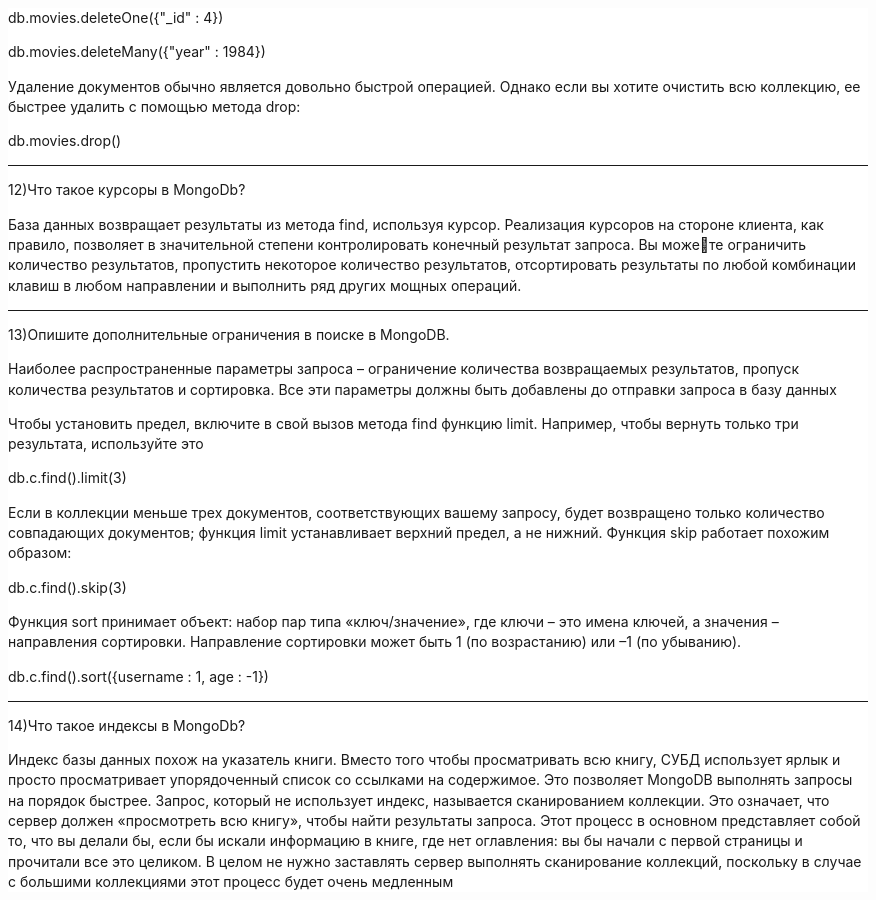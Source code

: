db.movies.deleteOne({"_id" : 4})

db.movies.deleteMany({"year" : 1984})

Удаление документов обычно является довольно быстрой операцией. Однако если вы хотите очистить всю коллекцию, ее быстрее удалить с помощью метода drop:

db.movies.drop()

--------------------------------------------------------------------------------------------------------------------
12)Что такое курсоры в MongoDb?

База данных возвращает результаты из метода find, используя курсор.
Реализация курсоров на стороне клиента, как правило, позволяет в значительной степени контролировать конечный результат запроса. Вы можете ограничить количество результатов, пропустить некоторое количество
результатов, отсортировать результаты по любой комбинации клавиш в
любом направлении и выполнить ряд других мощных операций.

--------------------------------------------------------------------------------------------------------------------
13)Опишите дополнительные ограничения в поиске в MongoDB.

Наиболее распространенные параметры запроса – ограничение количества возвращаемых результатов, пропуск количества результатов и сортировка. Все эти параметры должны быть добавлены до отправки запроса
в базу данных

Чтобы установить предел, включите в свой вызов метода find функцию
limit. Например, чтобы вернуть только три результата, используйте это

db.c.find().limit(3)

Если в коллекции меньше трех документов, соответствующих вашему запросу, будет возвращено только количество совпадающих документов; 
функция limit устанавливает верхний предел, а не нижний.
Функция skip работает похожим образом:

db.c.find().skip(3)

Функция sort принимает объект: набор пар типа «ключ/значение», где
ключи – это имена ключей, а значения – направления сортировки. Направление сортировки может быть 1 (по возрастанию) или –1 (по убыванию).

db.c.find().sort({username : 1, age : -1})

--------------------------------------------------------------------------------------------------------------------
14)Что такое индексы в MongoDb?

Индекс базы данных похож на указатель книги. Вместо того чтобы просматривать всю книгу, СУБД использует ярлык и просто просматривает упорядоченный список со ссылками на содержимое. Это позволяет MongoDB выполнять запросы на порядок быстрее.
Запрос, который не использует индекс, называется сканированием коллекции. Это означает, что сервер должен «просмотреть всю книгу», чтобы найти результаты запроса. Этот процесс в основном представляет собой
то, что вы делали бы, если бы искали информацию в книге, где нет оглавления: вы бы начали с первой страницы и прочитали все это целиком.
В целом не нужно заставлять сервер выполнять сканирование коллекций, поскольку в случае с большими коллекциями этот процесс будет очень медленным
